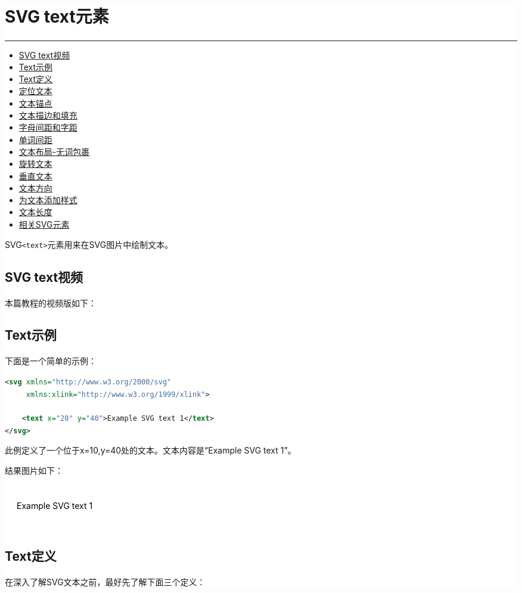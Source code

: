 # SVG text元素
***

> 
* [SVG text视频](#svg-text视频)
* [Text示例](#text示例)
* [Text定义](#text定义)
* [定位文本](#定位文本)
* [文本锚点](#文本锚点)
* [文本描边和填充](#文本描边和填充)
* [字母间距和字距](#字母间距和字距)
* [单词间距](#单词间距)
* [文本布局-无词包裹](#文本布局-无自动换行)
* [旋转文本](#旋转文本)
* [垂直文本](#垂直文本)
* [文本方向](#文本方向)
* [为文本添加样式](#为文本添加样式)
* [文本长度](#文本长度)
* [相关SVG元素](#相关svg元素)

SVG`<text>`元素用来在SVG图片中绘制文本。

## SVG text视频

本篇教程的视频版如下：

<iframe width="560" height="315" src="https://www.youtube.com/embed/2l3Nm3PtKsk" frameborder="0" allowfullscreen=""></iframe>

## Text示例

下面是一个简单的示例：

```xml
<svg xmlns="http://www.w3.org/2000/svg"
     xmlns:xlink="http://www.w3.org/1999/xlink">

    <text x="20" y="40">Example SVG text 1</text>
</svg>
```

此例定义了一个位于x=10,y=40处的文本。文本内容是“Example SVG text 1”。

结果图片如下：

<svg width="320" height="70">
    <text x="20" y="40">Example SVG text 1</text>
</svg>

## Text定义

在深入了解SVG文本之前，最好先了解下面三个定义：

